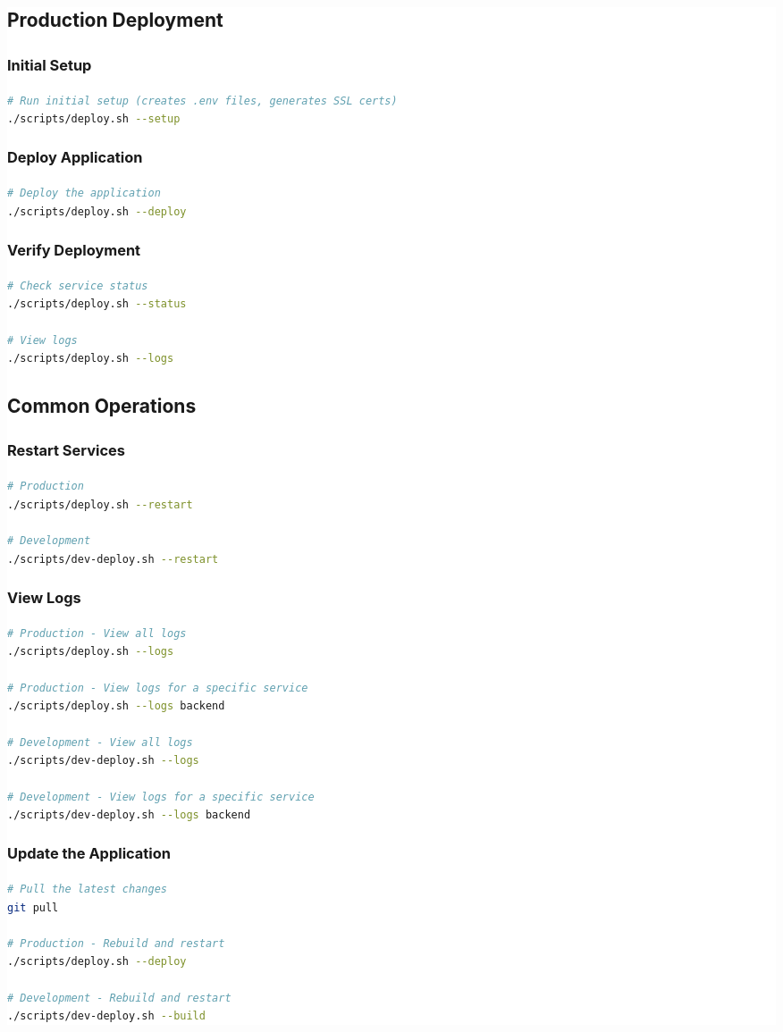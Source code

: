## Production Deployment

### Initial Setup
```bash
# Run initial setup (creates .env files, generates SSL certs)
./scripts/deploy.sh --setup
```

### Deploy Application
```bash
# Deploy the application
./scripts/deploy.sh --deploy
```

### Verify Deployment
```bash
# Check service status
./scripts/deploy.sh --status

# View logs
./scripts/deploy.sh --logs
```

## Common Operations

### Restart Services
```bash
# Production
./scripts/deploy.sh --restart

# Development
./scripts/dev-deploy.sh --restart
```

### View Logs
```bash
# Production - View all logs
./scripts/deploy.sh --logs

# Production - View logs for a specific service
./scripts/deploy.sh --logs backend

# Development - View all logs
./scripts/dev-deploy.sh --logs

# Development - View logs for a specific service
./scripts/dev-deploy.sh --logs backend
```

### Update the Application
```bash
# Pull the latest changes
git pull

# Production - Rebuild and restart
./scripts/deploy.sh --deploy

# Development - Rebuild and restart
./scripts/dev-deploy.sh --build
```
